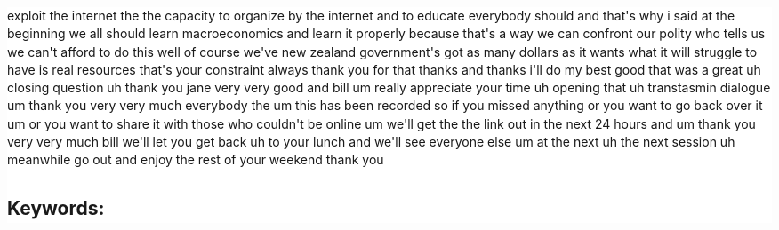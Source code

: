 exploit the internet the the capacity to
organize
by the internet and to educate
everybody should and that's why i said
at the beginning we all should learn
macroeconomics and learn it properly
because that's a way we can confront our
polity who tells us we can't afford to
do this well of course
we've new zealand government's got as
many dollars as it wants
what it will struggle to have is real
resources that's your constraint
always thank you for that
thanks and thanks i'll do my best
good that was a great uh closing
question uh thank you jane
very very good and bill um really
appreciate your
time uh opening that uh transtasmin
dialogue um thank you very very much
everybody the um this has been recorded
so if you missed anything or you want to
go back
over it um or you want to share it with
those who
couldn't be online um we'll get the
the link out in the next 24 hours and
um thank you very very much bill we'll
let you get back uh to your
lunch and we'll see
everyone else um at the next uh the next
session
uh meanwhile go out and enjoy the rest
of your weekend thank you


## Keywords:
